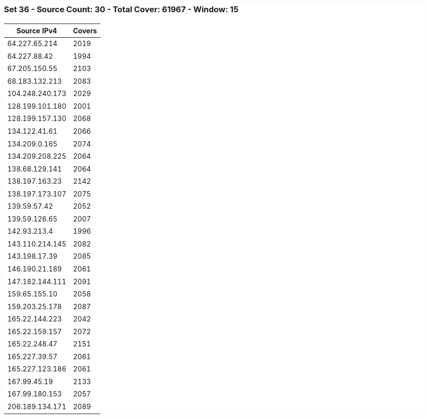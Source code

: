 ### Set 36 - Source Count: 30 - Total Cover: 61967 - Window: 15

| Source IPv4 | Covers |
| --- | --- |
| 64.227.65.214 | 2019 |
| 64.227.88.42 | 1994 |
| 67.205.150.55 | 2103 |
| 68.183.132.213 | 2083 |
| 104.248.240.173 | 2029 |
| 128.199.101.180 | 2001 |
| 128.199.157.130 | 2068 |
| 134.122.41.61 | 2066 |
| 134.209.0.165 | 2074 |
| 134.209.208.225 | 2064 |
| 138.68.129.141 | 2064 |
| 138.197.163.23 | 2142 |
| 138.197.173.107 | 2075 |
| 139.59.57.42 | 2052 |
| 139.59.126.65 | 2007 |
| 142.93.213.4 | 1996 |
| 143.110.214.145 | 2082 |
| 143.198.17.39 | 2085 |
| 146.190.21.189 | 2061 |
| 147.182.144.111 | 2091 |
| 159.65.155.10 | 2058 |
| 159.203.25.178 | 2087 |
| 165.22.144.223 | 2042 |
| 165.22.159.157 | 2072 |
| 165.22.248.47 | 2151 |
| 165.227.39.57 | 2061 |
| 165.227.123.186 | 2061 |
| 167.99.45.19 | 2133 |
| 167.99.180.153 | 2057 |
| 206.189.134.171 | 2089 |
